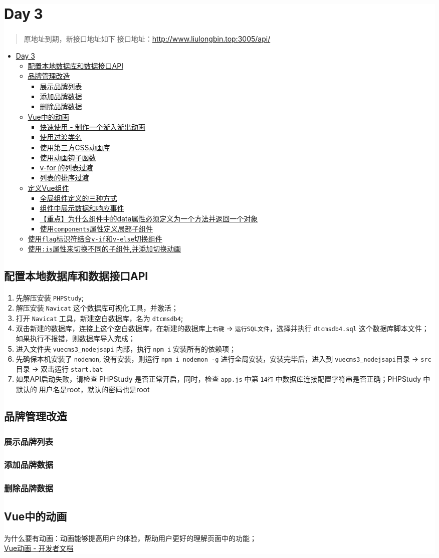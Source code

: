 # Day 3
> 原地址到期，新接口地址如下 接口地址：http://www.liulongbin.top:3005/api/


- [Day 3](#day-3)
  - [配置本地数据库和数据接口API](#配置本地数据库和数据接口api)
  - [品牌管理改造](#品牌管理改造)
    - [展示品牌列表](#展示品牌列表)
    - [添加品牌数据](#添加品牌数据)
    - [删除品牌数据](#删除品牌数据)
  - [Vue中的动画](#vue中的动画)
    - [快速使用 - 制作一个渐入渐出动画](#快速使用---制作一个渐入渐出动画)
    - [使用过渡类名](#使用过渡类名)
    - [使用第三方CSS动画库](#使用第三方css动画库)
    - [使用动画钩子函数](#使用动画钩子函数)
    - [v-for 的列表过渡](#v-for-的列表过渡)
    - [列表的排序过渡](#列表的排序过渡)
  - [定义Vue组件](#定义vue组件)
    - [全局组件定义的三种方式](#全局组件定义的三种方式)
    - [组件中展示数据和响应事件](#组件中展示数据和响应事件)
    - [【重点】为什么组件中的data属性必须定义为一个方法并返回一个对象](#重点为什么组件中的data属性必须定义为一个方法并返回一个对象)
    - [使用`components`属性定义局部子组件](#使用components属性定义局部子组件)
  - [使用`flag`标识符结合`v-if`和`v-else`切换组件](#使用flag标识符结合v-if和v-else切换组件)
  - [使用`:is`属性来切换不同的子组件,并添加切换动画](#使用is属性来切换不同的子组件并添加切换动画)



## 配置本地数据库和数据接口API
1. 先解压安装 `PHPStudy`;
2. 解压安装 `Navicat` 这个数据库可视化工具，并激活；
3. 打开 `Navicat` 工具，新建空白数据库，名为 `dtcmsdb4`;
4. 双击新建的数据库，连接上这个空白数据库，在新建的数据库上`右键` -> `运行SQL文件`，选择并执行 `dtcmsdb4.sql` 这个数据库脚本文件；如果执行不报错，则数据库导入完成；
5. 进入文件夹 `vuecms3_nodejsapi` 内部，执行 `npm i` 安装所有的依赖项；
6. 先确保本机安装了 `nodemon`, 没有安装，则运行 `npm i nodemon -g` 进行全局安装，安装完毕后，进入到 `vuecms3_nodejsapi`目录 -> `src`目录 -> 双击运行 `start.bat`
7. 如果API启动失败，请检查 PHPStudy 是否正常开启，同时，检查 `app.js` 中第 `14行` 中数据库连接配置字符串是否正确；PHPStudy 中默认的 用户名是root，默认的密码也是root

## 品牌管理改造
### 展示品牌列表

### 添加品牌数据

### 删除品牌数据

## Vue中的动画
为什么要有动画：动画能够提高用户的体验，帮助用户更好的理解页面中的功能；  
[Vue动画 - 开发者文档](https://cn.vuejs.org/v2/guide/transitions.html)
